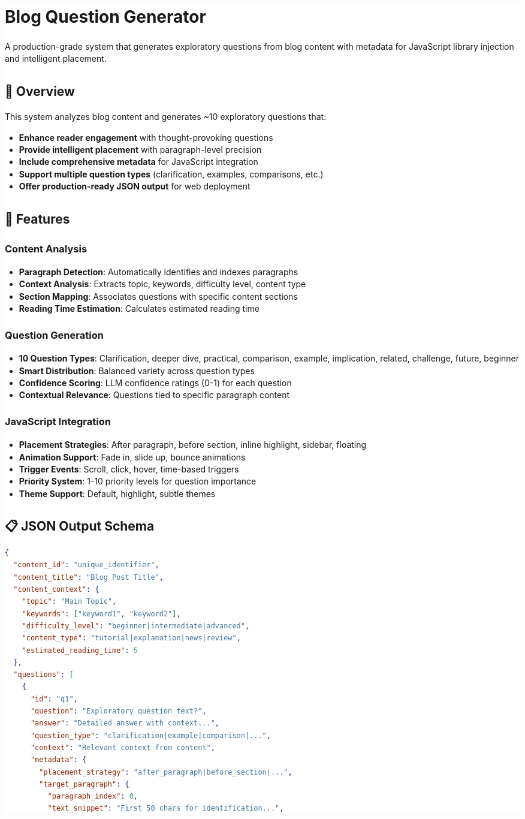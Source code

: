 # Blog Question Generator

A production-grade system that generates exploratory questions from blog content with metadata for JavaScript library injection and intelligent placement.

## 🎯 Overview

This system analyzes blog content and generates ~10 exploratory questions that:
- **Enhance reader engagement** with thought-provoking questions
- **Provide intelligent placement** with paragraph-level precision
- **Include comprehensive metadata** for JavaScript integration
- **Support multiple question types** (clarification, examples, comparisons, etc.)
- **Offer production-ready JSON output** for web deployment

## 🚀 Features

### **Content Analysis**
- **Paragraph Detection**: Automatically identifies and indexes paragraphs
- **Context Analysis**: Extracts topic, keywords, difficulty level, content type
- **Section Mapping**: Associates questions with specific content sections
- **Reading Time Estimation**: Calculates estimated reading time

### **Question Generation**
- **10 Question Types**: Clarification, deeper dive, practical, comparison, example, implication, related, challenge, future, beginner
- **Smart Distribution**: Balanced variety across question types
- **Confidence Scoring**: LLM confidence ratings (0-1) for each question
- **Contextual Relevance**: Questions tied to specific paragraph content

### **JavaScript Integration**
- **Placement Strategies**: After paragraph, before section, inline highlight, sidebar, floating
- **Animation Support**: Fade in, slide up, bounce animations
- **Trigger Events**: Scroll, click, hover, time-based triggers
- **Priority System**: 1-10 priority levels for question importance
- **Theme Support**: Default, highlight, subtle themes

## 📋 JSON Output Schema

```json
{
  "content_id": "unique_identifier",
  "content_title": "Blog Post Title",
  "content_context": {
    "topic": "Main Topic",
    "keywords": ["keyword1", "keyword2"],
    "difficulty_level": "beginner|intermediate|advanced",
    "content_type": "tutorial|explanation|news|review",
    "estimated_reading_time": 5
  },
  "questions": [
    {
      "id": "q1",
      "question": "Exploratory question text?",
      "answer": "Detailed answer with context...",
      "question_type": "clarification|example|comparison|...",
      "context": "Relevant context from content",
      "metadata": {
        "placement_strategy": "after_paragraph|before_section|...",
        "target_paragraph": {
          "paragraph_index": 0,
          "text_snippet": "First 50 chars for identification...",
```